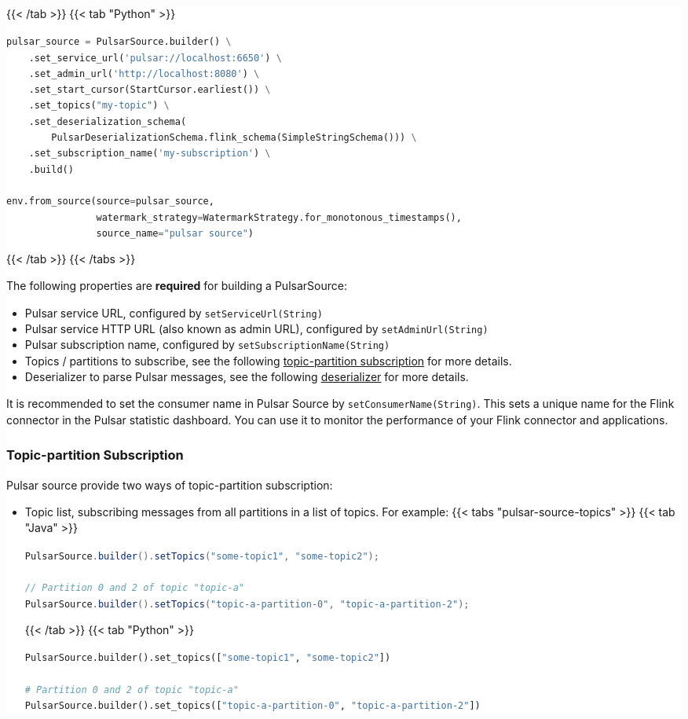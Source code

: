 {{< /tab >}}
{{< tab "Python" >}}

```python
pulsar_source = PulsarSource.builder() \
    .set_service_url('pulsar://localhost:6650') \
    .set_admin_url('http://localhost:8080') \
    .set_start_cursor(StartCursor.earliest()) \
    .set_topics("my-topic") \
    .set_deserialization_schema(
        PulsarDeserializationSchema.flink_schema(SimpleStringSchema())) \
    .set_subscription_name('my-subscription') \
    .build()

env.from_source(source=pulsar_source,
                watermark_strategy=WatermarkStrategy.for_monotonous_timestamps(),
                source_name="pulsar source")
```

{{< /tab >}}
{{< /tabs >}}

The following properties are **required** for building a PulsarSource:

- Pulsar service URL, configured by `setServiceUrl(String)`
- Pulsar service HTTP URL (also known as admin URL), configured by `setAdminUrl(String)`
- Pulsar subscription name, configured by `setSubscriptionName(String)`
- Topics / partitions to subscribe, see the following
  [topic-partition subscription](#topic-partition-subscription) for more details.
- Deserializer to parse Pulsar messages, see the following
  [deserializer](#deserializer) for more details.

It is recommended to set the consumer name in Pulsar Source by `setConsumerName(String)`.
This sets a unique name for the Flink connector in the Pulsar statistic dashboard.
You can use it to monitor the performance of your Flink connector and applications.

### Topic-partition Subscription

Pulsar source provide two ways of topic-partition subscription:

- Topic list, subscribing messages from all partitions in a list of topics. For example:
  {{< tabs "pulsar-source-topics" >}}
  {{< tab "Java" >}}

  ```java
  PulsarSource.builder().setTopics("some-topic1", "some-topic2");

  // Partition 0 and 2 of topic "topic-a"
  PulsarSource.builder().setTopics("topic-a-partition-0", "topic-a-partition-2");
  ```

  {{< /tab >}}
  {{< tab "Python" >}}

  ```python
  PulsarSource.builder().set_topics(["some-topic1", "some-topic2"])

  # Partition 0 and 2 of topic "topic-a"
  PulsarSource.builder().set_topics(["topic-a-partition-0", "topic-a-partition-2"])
  ```


[schema-evolution]: https://pulsar.apache.org/docs/2.10.x/schema-evolution-compatibility/#schema-evolution
[standard-metrics]: https://cwiki.apache.org/confluence/display/FLINK/FLIP-33%3A+Standardize+Connector+Metrics
[tombstone-data-store]: https://en.wikipedia.org/wiki/Tombstone_(data_store)